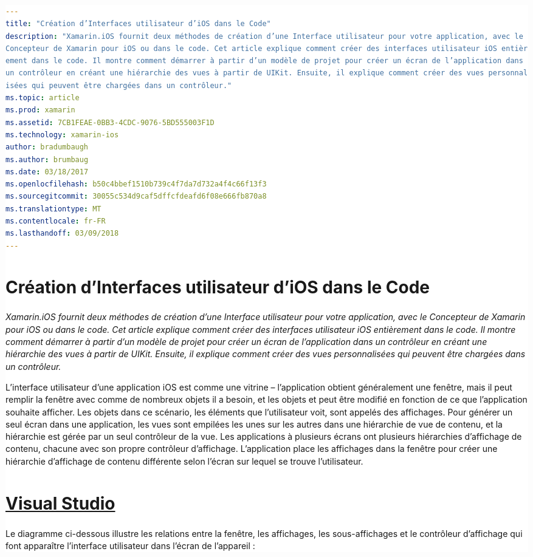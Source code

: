 ```yaml
---
title: "Création d’Interfaces utilisateur d’iOS dans le Code"
description: "Xamarin.iOS fournit deux méthodes de création d’une Interface utilisateur pour votre application, avec le Concepteur de Xamarin pour iOS ou dans le code. Cet article explique comment créer des interfaces utilisateur iOS entièrement dans le code. Il montre comment démarrer à partir d’un modèle de projet pour créer un écran de l’application dans un contrôleur en créant une hiérarchie des vues à partir de UIKit. Ensuite, il explique comment créer des vues personnalisées qui peuvent être chargées dans un contrôleur."
ms.topic: article
ms.prod: xamarin
ms.assetid: 7CB1FEAE-0BB3-4CDC-9076-5BD555003F1D
ms.technology: xamarin-ios
author: bradumbaugh
ms.author: brumbaug
ms.date: 03/18/2017
ms.openlocfilehash: b50c4bbef1510b739c4f7da7d732a4f4c66f13f3
ms.sourcegitcommit: 30055c534d9caf5dffcfdeafd6f08e666fb870a8
ms.translationtype: MT
ms.contentlocale: fr-FR
ms.lasthandoff: 03/09/2018
---
```

# <a name="creating-ios-user-interfaces-in-code"></a>Création d’Interfaces utilisateur d’iOS dans le Code

_Xamarin.iOS fournit deux méthodes de création d’une Interface utilisateur pour votre application, avec le Concepteur de Xamarin pour iOS ou dans le code. Cet article explique comment créer des interfaces utilisateur iOS entièrement dans le code. Il montre comment démarrer à partir d’un modèle de projet pour créer un écran de l’application dans un contrôleur en créant une hiérarchie des vues à partir de UIKit. Ensuite, il explique comment créer des vues personnalisées qui peuvent être chargées dans un contrôleur._

L’interface utilisateur d’une application iOS est comme une vitrine – l’application obtient généralement une fenêtre, mais il peut remplir la fenêtre avec comme de nombreux objets il a besoin, et les objets et peut être modifié en fonction de ce que l’application souhaite afficher. Les objets dans ce scénario, les éléments que l’utilisateur voit, sont appelés des affichages. Pour générer un seul écran dans une application, les vues sont empilées les unes sur les autres dans une hiérarchie de vue de contenu, et la hiérarchie est gérée par un seul contrôleur de la vue. Les applications à plusieurs écrans ont plusieurs hiérarchies d’affichage de contenu, chacune avec son propre contrôleur d’affichage. L’application place les affichages dans la fenêtre pour créer une hiérarchie d’affichage de contenu différente selon l’écran sur lequel se trouve l’utilisateur.

# <a name="visual-studiotabvswin"></a>[Visual Studio](#tab/vswin)

Le diagramme ci-dessous illustre les relations entre la fenêtre, les affichages, les sous-affichages et le contrôleur d’affichage qui font apparaître l’interface utilisateur dans l’écran de l’appareil : 
